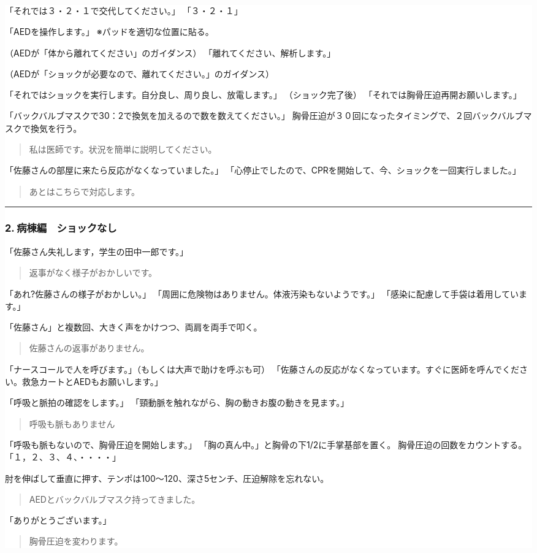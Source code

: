 「それでは３・２・１で交代してください。」
「３・２・１」

「AEDを操作します。」
※パッドを適切な位置に貼る。

（AEDが「体から離れてください」のガイダンス）
「離れてください、解析します。」

（AEDが「ショックが必要なので、離れてください。」のガイダンス）

「それではショックを実行します。自分良し、周り良し、放電します。」
（ショック完了後）
「それでは胸骨圧迫再開お願いします。」

「バックバルブマスクで30：2で換気を加えるので数を数えてください。」
胸骨圧迫が３０回になったタイミングで、２回バックバルブマスクで換気を行う。

> 私は医師です。状況を簡単に説明してください。

「佐藤さんの部屋に来たら反応がなくなっていました。」
「心停止でしたので、CPRを開始して、今、ショックを一回実行しました。」

> あとはこちらで対応します。

---

### 2. 病棟編　ショックなし

「佐藤さん失礼します，学生の田中一郎です。」
> 返事がなく様子がおかしいです。

「あれ?佐藤さんの様子がおかしい。」 
「周囲に危険物はありません。体液汚染もないようです。」
「感染に配慮して手袋は着用しています。」

「佐藤さん」と複数回、大きく声をかけつつ、両肩を両手で叩く。
> 佐藤さんの返事がありません。

「ナースコールで人を呼びます。」（もしくは大声で助けを呼ぶも可）
「佐藤さんの反応がなくなっています。すぐに医師を呼んでください。救急カートとAEDもお願いします。」

「呼吸と脈拍の確認をします。」
「頸動脈を触れながら、胸の動きお腹の動きを見ます。」

> 呼吸も脈もありません

「呼吸も脈もないので、胸骨圧迫を開始します。」
「胸の真ん中。」と胸骨の下1/2に手掌基部を置く。
胸骨圧迫の回数をカウントする。
「１，２、３、４、・・・・」

肘を伸ばして垂直に押す、テンポは100〜120、深さ5センチ、圧迫解除を忘れない。

> AEDとバックバルブマスク持ってきました。

「ありがとうございます。」

> 胸骨圧迫を変わります。
